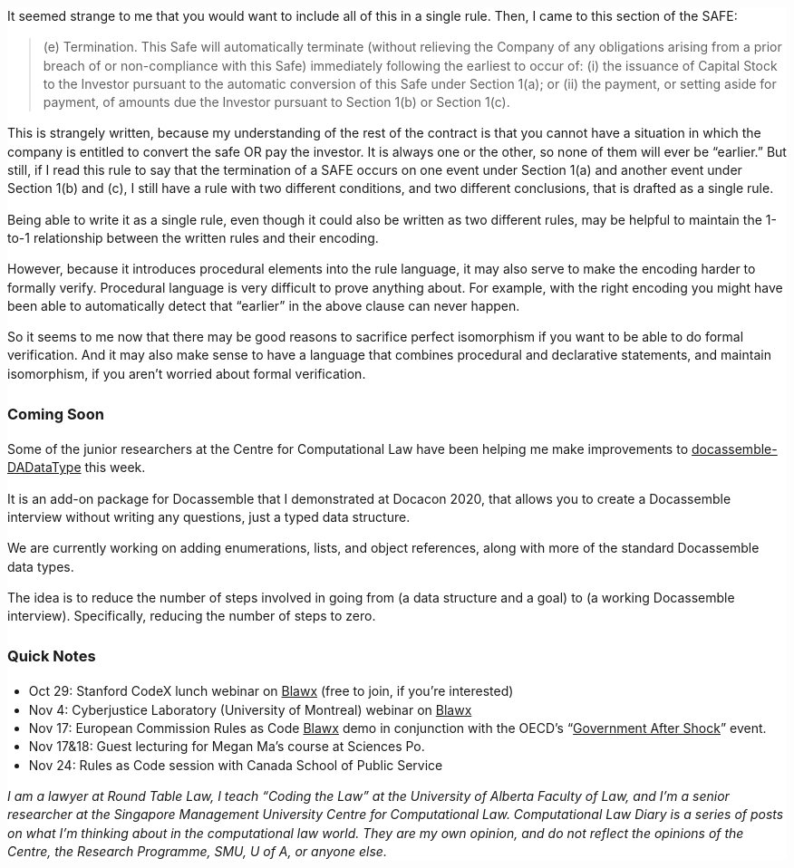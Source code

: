 It seemed strange to me that you would want to include all of this in a single rule. Then, I came to this section of the SAFE:

> (e) Termination. This Safe will automatically terminate (without relieving the Company of any obligations arising from a prior breach of or non-compliance with this Safe) immediately following the earliest to occur of: (i) the issuance of Capital Stock to the Investor pursuant to the automatic conversion of this Safe under Section 1(a); or (ii) the payment, or setting aside for payment, of amounts due the Investor pursuant to Section 1(b) or Section 1(c).

This is strangely written, because my understanding of the rest of the contract is that you cannot have a situation in which the company is entitled to convert the safe OR pay the investor. It is always one or the other, so none of them will ever be “earlier.” But still, if I read this rule to say that the termination of a SAFE occurs on one event under Section 1(a) and another event under Section 1(b) and (c), I still have a rule with two different conditions, and two different conclusions, that is drafted as a single rule.

Being able to write it as a single rule, even though it could also be written as two different rules, may be helpful to maintain the 1-to-1 relationship between the written rules and their encoding.

However, because it introduces procedural elements into the rule language, it may also serve to make the encoding harder to formally verify. Procedural language is very difficult to prove anything about. For example, with the right encoding you might have been able to automatically detect that “earlier” in the above clause can never happen.

So it seems to me now that there may be good reasons to sacrifice perfect isomorphism if you want to be able to do formal verification. And it may also make sense to have a language that combines procedural and declarative statements, and maintain isomorphism, if you aren’t worried about formal verification.

### Coming Soon

Some of the junior researchers at the Centre for Computational Law have been helping me make improvements to [docassemble-DADataType](https://github.com/smucclaw/docassemble-DADataType) this week.

It is an add-on package for Docassemble that I demonstrated at Docacon 2020, that allows you to create a Docassemble interview without writing any questions, just a typed data structure.

We are currently working on adding enumerations, lists, and object references, along with more of the standard Docassemble data types.

The idea is to reduce the number of steps involved in going from (a data structure and a goal) to (a working Docassemble interview). Specifically, reducing the number of steps to zero.

### Quick Notes

*   Oct 29: Stanford CodeX lunch webinar on [Blawx](https://www.blawx.com/) (free to join, if you’re interested)
*   Nov 4: Cyberjustice Laboratory (University of Montreal) webinar on [Blawx](https://www.blawx.com/)
*   Nov 17: European Commission Rules as Code [Blawx](https://www.blawx.com/) demo in conjunction with the OECD’s “[Government After Shock](https://gov-after-shock.oecd-opsi.org/)” event.
*   Nov 17&18: Guest lecturing for Megan Ma’s course at Sciences Po.
*   Nov 24: Rules as Code session with Canada School of Public Service

_I am a lawyer at Round Table Law, I teach “Coding the Law” at the University of Alberta Faculty of Law, and I’m a senior researcher at the Singapore Management University Centre for Computational Law. Computational Law Diary is a series of posts on what I’m thinking about in the computational law world. They are my own opinion, and do not reflect the opinions of the Centre, the Research Programme, SMU, U of A, or anyone else._